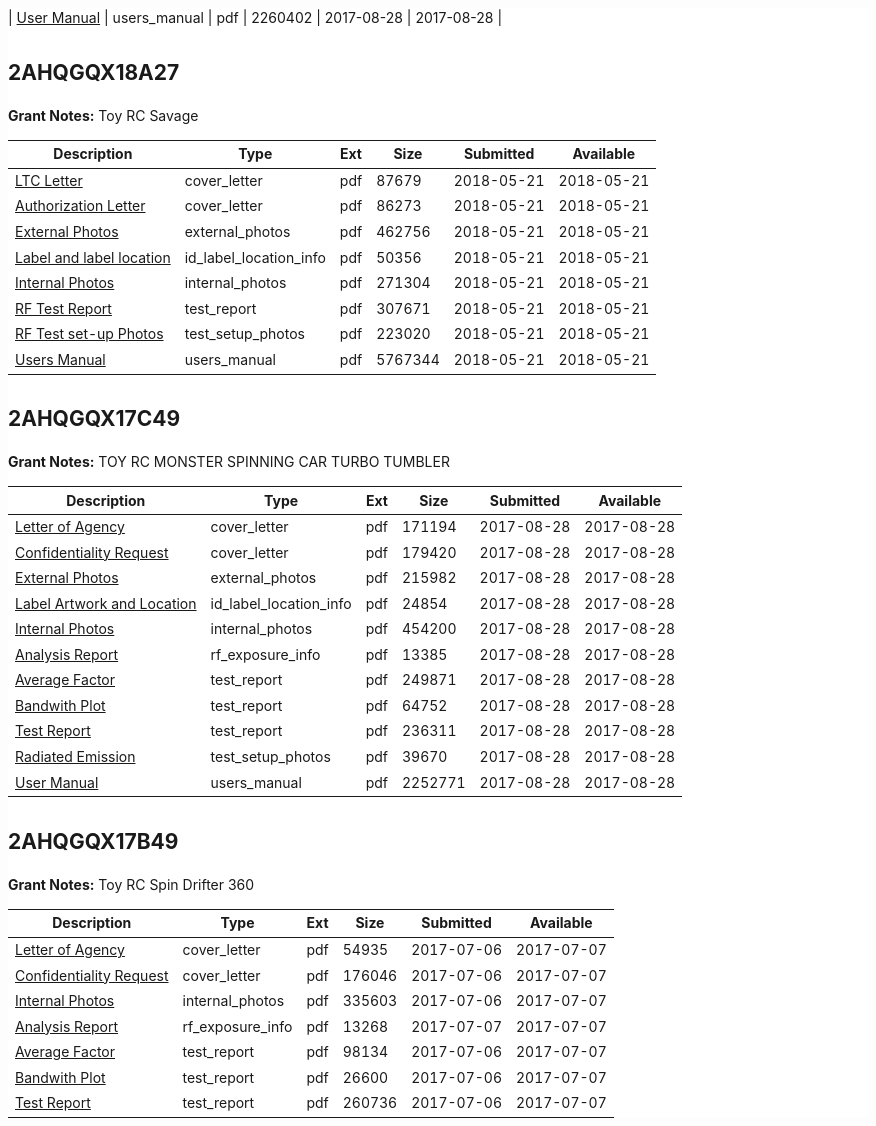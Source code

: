 | [User Manual](2AHQGQX17C27/624b2aa44bfa03882b0537b85758b6d9/3528731.pdf) | users_manual | pdf | 2260402 | 2017-08-28 | 2017-08-28 |
## 2AHQGQX18A27
**Grant Notes:** Toy RC Savage

| Description | Type | Ext | Size | Submitted | Available |
| ----------- | ---- | --- | ---- | --------- | --------- |
| [LTC Letter](2AHQGQX18A27/0c9addd5d5543ab220d84610b4ce5219/3858061.pdf) | cover_letter | pdf | 87679 | 2018-05-21 | 2018-05-21 |
| [Authorization Letter](2AHQGQX18A27/0c9addd5d5543ab220d84610b4ce5219/3858163.pdf) | cover_letter | pdf | 86273 | 2018-05-21 | 2018-05-21 |
| [External Photos](2AHQGQX18A27/0c9addd5d5543ab220d84610b4ce5219/3858062.pdf) | external_photos | pdf | 462756 | 2018-05-21 | 2018-05-21 |
| [Label and label location](2AHQGQX18A27/0c9addd5d5543ab220d84610b4ce5219/3858063.pdf) | id_label_location_info | pdf | 50356 | 2018-05-21 | 2018-05-21 |
| [Internal Photos](2AHQGQX18A27/0c9addd5d5543ab220d84610b4ce5219/3858064.pdf) | internal_photos | pdf | 271304 | 2018-05-21 | 2018-05-21 |
| [RF Test Report](2AHQGQX18A27/0c9addd5d5543ab220d84610b4ce5219/3858067.pdf) | test_report | pdf | 307671 | 2018-05-21 | 2018-05-21 |
| [RF Test set-up Photos](2AHQGQX18A27/0c9addd5d5543ab220d84610b4ce5219/3858068.pdf) | test_setup_photos | pdf | 223020 | 2018-05-21 | 2018-05-21 |
| [Users Manual](2AHQGQX18A27/0c9addd5d5543ab220d84610b4ce5219/3858069.pdf) | users_manual | pdf | 5767344 | 2018-05-21 | 2018-05-21 |
## 2AHQGQX17C49
**Grant Notes:** TOY RC MONSTER SPINNING CAR TURBO TUMBLER

| Description | Type | Ext | Size | Submitted | Available |
| ----------- | ---- | --- | ---- | --------- | --------- |
| [Letter of Agency](2AHQGQX17C49/8f3d6b163131606d835709bd9653da0e/3528660.pdf) | cover_letter | pdf | 171194 | 2017-08-28 | 2017-08-28 |
| [Confidentiality Request](2AHQGQX17C49/8f3d6b163131606d835709bd9653da0e/3531885.pdf) | cover_letter | pdf | 179420 | 2017-08-28 | 2017-08-28 |
| [External Photos](2AHQGQX17C49/8f3d6b163131606d835709bd9653da0e/3531896.pdf) | external_photos | pdf | 215982 | 2017-08-28 | 2017-08-28 |
| [Label Artwork and Location](2AHQGQX17C49/8f3d6b163131606d835709bd9653da0e/3531897.pdf) | id_label_location_info | pdf | 24854 | 2017-08-28 | 2017-08-28 |
| [Internal Photos](2AHQGQX17C49/8f3d6b163131606d835709bd9653da0e/3531898.pdf) | internal_photos | pdf | 454200 | 2017-08-28 | 2017-08-28 |
| [Analysis Report](2AHQGQX17C49/8f3d6b163131606d835709bd9653da0e/3531910.pdf) | rf_exposure_info | pdf | 13385 | 2017-08-28 | 2017-08-28 |
| [Average Factor](2AHQGQX17C49/8f3d6b163131606d835709bd9653da0e/3531892.pdf) | test_report | pdf | 249871 | 2017-08-28 | 2017-08-28 |
| [Bandwith Plot](2AHQGQX17C49/8f3d6b163131606d835709bd9653da0e/3531893.pdf) | test_report | pdf | 64752 | 2017-08-28 | 2017-08-28 |
| [Test Report](2AHQGQX17C49/8f3d6b163131606d835709bd9653da0e/3531894.pdf) | test_report | pdf | 236311 | 2017-08-28 | 2017-08-28 |
| [Radiated Emission](2AHQGQX17C49/8f3d6b163131606d835709bd9653da0e/3531895.pdf) | test_setup_photos | pdf | 39670 | 2017-08-28 | 2017-08-28 |
| [User Manual](2AHQGQX17C49/8f3d6b163131606d835709bd9653da0e/3531886.pdf) | users_manual | pdf | 2252771 | 2017-08-28 | 2017-08-28 |
## 2AHQGQX17B49
**Grant Notes:** Toy RC Spin Drifter 360

| Description | Type | Ext | Size | Submitted | Available |
| ----------- | ---- | --- | ---- | --------- | --------- |
| [Letter of Agency](2AHQGQX17B49/448cff8a5a945a1337b074fd58340e73/3451708.pdf) | cover_letter | pdf | 54935 | 2017-07-06 | 2017-07-07 |
| [Confidentiality Request](2AHQGQX17B49/448cff8a5a945a1337b074fd58340e73/3454141.pdf) | cover_letter | pdf | 176046 | 2017-07-06 | 2017-07-07 |
| [Internal Photos](2AHQGQX17B49/448cff8a5a945a1337b074fd58340e73/3454152.pdf) | internal_photos | pdf | 335603 | 2017-07-06 | 2017-07-07 |
| [Analysis Report](2AHQGQX17B49/448cff8a5a945a1337b074fd58340e73/3454153.pdf) | rf_exposure_info | pdf | 13268 | 2017-07-07 | 2017-07-07 |
| [Average Factor](2AHQGQX17B49/448cff8a5a945a1337b074fd58340e73/3454146.pdf) | test_report | pdf | 98134 | 2017-07-06 | 2017-07-07 |
| [Bandwith Plot](2AHQGQX17B49/448cff8a5a945a1337b074fd58340e73/3454147.pdf) | test_report | pdf | 26600 | 2017-07-06 | 2017-07-07 |
| [Test Report](2AHQGQX17B49/448cff8a5a945a1337b074fd58340e73/3454148.pdf) | test_report | pdf | 260736 | 2017-07-06 | 2017-07-07 |